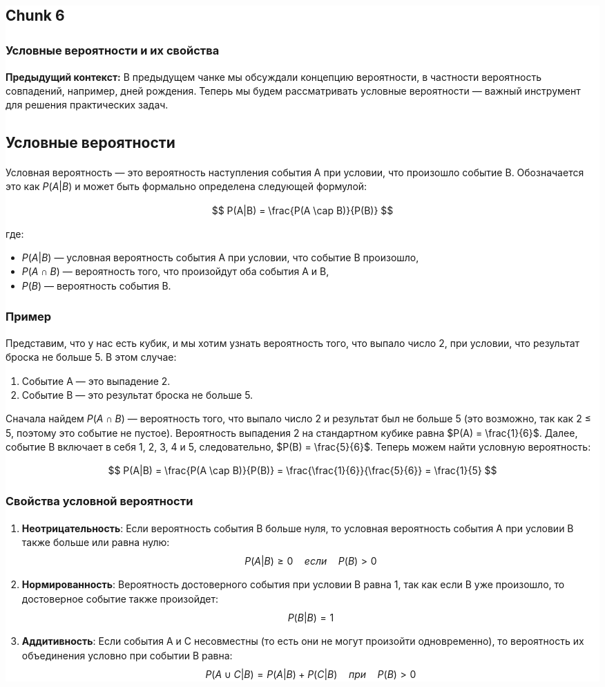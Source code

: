 ## Chunk 6
### **Условные вероятности и их свойства**

**Предыдущий контекст:** В предыдущем чанке мы обсуждали концепцию вероятности, в частности вероятность совпадений, например, дней рождения. Теперь мы будем рассматривать условные вероятности — важный инструмент для решения практических задач.

## **Условные вероятности**

Условная вероятность — это вероятность наступления события A при условии, что произошло событие B. Обозначается это как $P(A|B)$ и может быть формально определена следующей формулой:

$$
P(A|B) = \frac{P(A \cap B)}{P(B)}
$$

где:
- $P(A|B)$ — условная вероятность события A при условии, что событие B произошло,
- $P(A \cap B)$ — вероятность того, что произойдут оба события A и B,
- $P(B)$ — вероятность события B.

### Пример
Представим, что у нас есть кубик, и мы хотим узнать вероятность того, что выпало число 2, при условии, что результат броска не больше 5. В этом случае:

1. Событие A — это выпадение 2.
2. Событие B — это результат броска не больше 5.

Сначала найдем $P(A \cap B)$ — вероятность того, что выпало число 2 и результат был не больше 5 (это возможно, так как 2 ≤ 5, поэтому это событие не пустое). Вероятность выпадения 2 на стандартном кубике равна $P(A) = \frac{1}{6}$. Далее, событие B включает в себя 1, 2, 3, 4 и 5, следовательно, $P(B) = \frac{5}{6}$. Теперь можем найти условную вероятность:

$$
P(A|B) = \frac{P(A \cap B)}{P(B)} = \frac{\frac{1}{6}}{\frac{5}{6}} = \frac{1}{5}
$$

### Свойства условной вероятности

1. **Неотрицательность**: Если вероятность события B больше нуля, то условная вероятность события A при условии B также больше или равна нулю:
   $$
   P(A|B) \geq 0 \quad если \quad P(B) > 0
   $$

2. **Нормированность**: Вероятность достоверного события при условии B равна 1, так как если B уже произошло, то достоверное событие также произойдет:
   $$
   P(B|B) = 1
   $$

3. **Аддитивность**: Если события A и C несовместны (то есть они не могут произойти одновременно), то вероятность их объединения условно при событии B равна:
   $$
   P(A \cup C | B) = P(A|B) + P(C|B) \quad при \quad P(B) > 0
   $$
